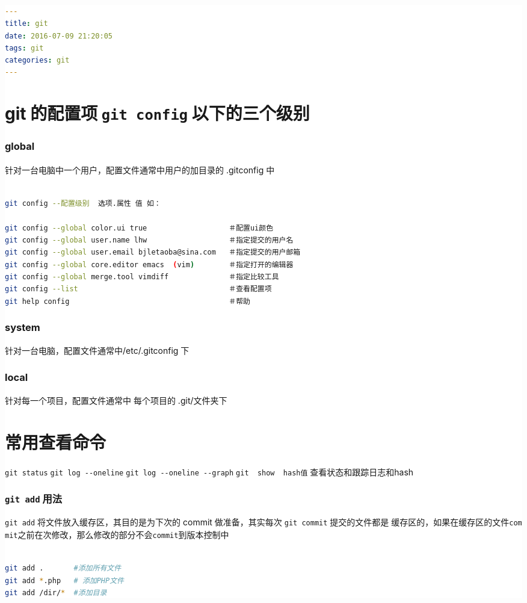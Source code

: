 ```yaml
---
title: git
date: 2016-07-09 21:20:05
tags: git
categories: git
---
```


# git 的配置项  `git config` 以下的三个级别


###  global
针对一台电脑中一个用户，配置文件通常中用户的加目录的 .gitconfig 中
```bash

git config --配置级别  选项.属性 值 如：

git config --global color.ui true					＃配置ui颜色
git config --global user.name lhw                   ＃指定提交的用户名
git config --global user.email bjletaoba@sina.com   ＃指定提交的用户邮箱
git config --global core.editor emacs  (vim)        ＃指定打开的编辑器
git config --global merge.tool vimdiff              ＃指定比较工具
git config --list                                   ＃查看配置项
git help config                                     ＃帮助

```
### system
针对一台电脑，配置文件通常中/etc/.gitconfig 下

### local
针对每一个项目，配置文件通常中 每个项目的 .git/文件夹下

# 常用查看命令

`git status`
`git log --oneline`
`git log --oneline --graph`
`git  show  hash值` 查看状态和跟踪日志和hash 

### `git add` 用法

`git add` 将文件放入缓存区，其目的是为下次的 commit 做准备，其实每次 `git commit` 提交的文件都是 缓存区的，如果在缓存区的文件`commit`之前在次修改，那么修改的部分不会`commit`到版本控制中

```bash

git add . 		#添加所有文件
git add *.php 	# 添加PHP文件
git add /dir/* 	#添加目录

```
